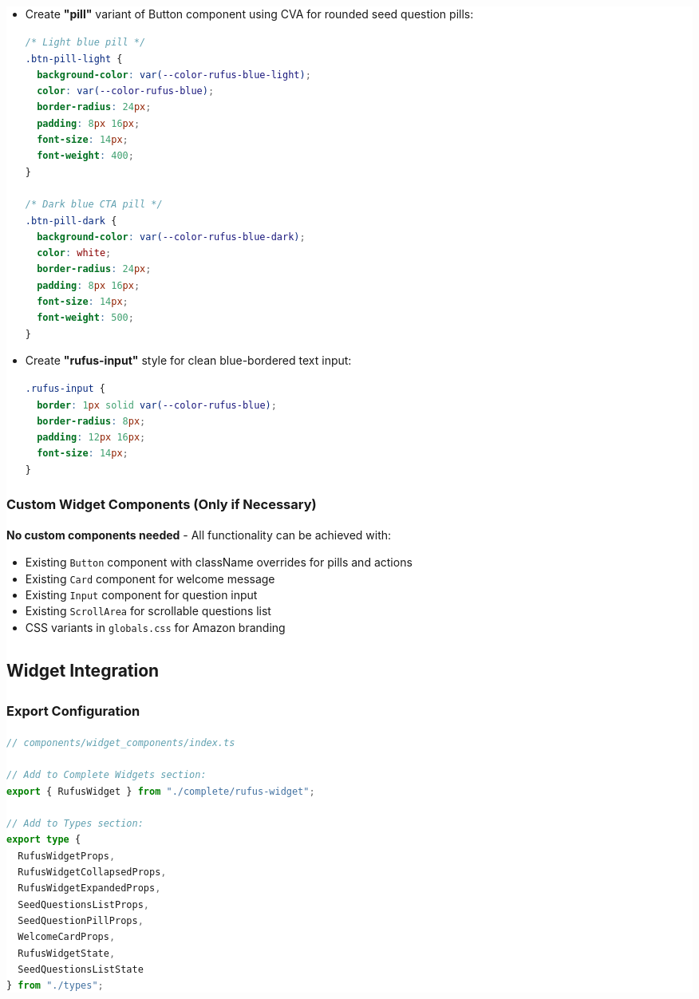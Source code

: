 - Create **"pill"** variant of Button component using CVA for rounded seed question pills:
  ```css
  /* Light blue pill */
  .btn-pill-light {
    background-color: var(--color-rufus-blue-light);
    color: var(--color-rufus-blue);
    border-radius: 24px;
    padding: 8px 16px;
    font-size: 14px;
    font-weight: 400;
  }

  /* Dark blue CTA pill */
  .btn-pill-dark {
    background-color: var(--color-rufus-blue-dark);
    color: white;
    border-radius: 24px;
    padding: 8px 16px;
    font-size: 14px;
    font-weight: 500;
  }
  ```

- Create **"rufus-input"** style for clean blue-bordered text input:
  ```css
  .rufus-input {
    border: 1px solid var(--color-rufus-blue);
    border-radius: 8px;
    padding: 12px 16px;
    font-size: 14px;
  }
  ```

### Custom Widget Components (Only if Necessary)

**No custom components needed** - All functionality can be achieved with:
- Existing `Button` component with className overrides for pills and actions
- Existing `Card` component for welcome message
- Existing `Input` component for question input
- Existing `ScrollArea` for scrollable questions list
- CSS variants in `globals.css` for Amazon branding

## Widget Integration

### Export Configuration

```typescript
// components/widget_components/index.ts

// Add to Complete Widgets section:
export { RufusWidget } from "./complete/rufus-widget";

// Add to Types section:
export type {
  RufusWidgetProps,
  RufusWidgetCollapsedProps,
  RufusWidgetExpandedProps,
  SeedQuestionsListProps,
  SeedQuestionPillProps,
  WelcomeCardProps,
  RufusWidgetState,
  SeedQuestionsListState
} from "./types";
```
